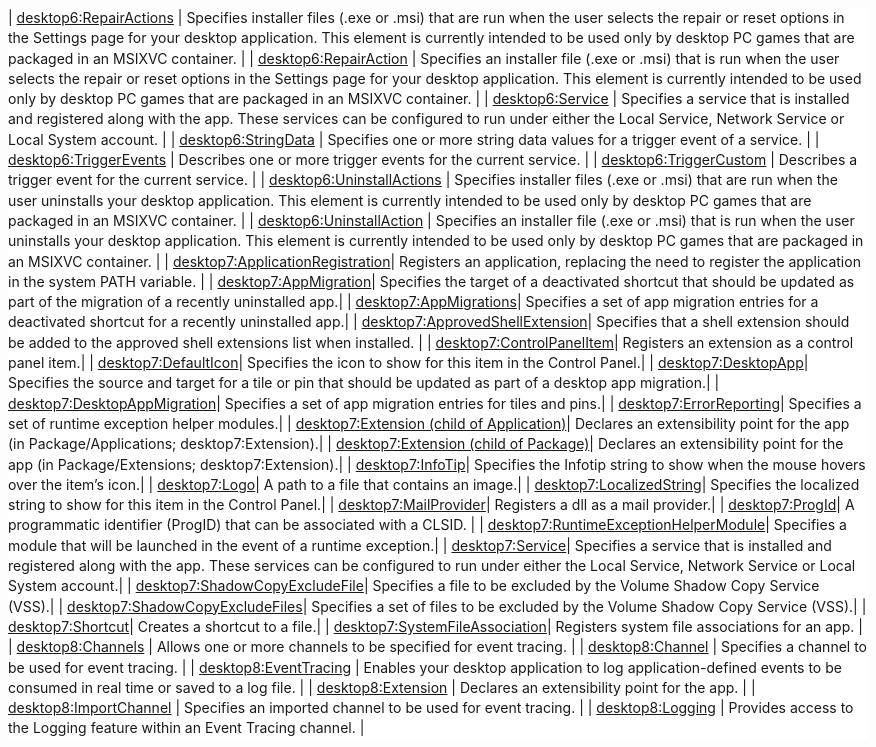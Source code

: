 | [desktop6:RepairActions](element-desktop6-repairactions.md) | Specifies installer files (.exe or .msi) that are run when the user selects the repair or reset options in the Settings page for your desktop application. This element is currently intended to be used only by desktop PC games that are packaged in an MSIXVC container.  |
| [desktop6:RepairAction](element-desktop6-repairaction.md) | Specifies an installer file (.exe or .msi) that is run when the user selects the repair or reset options in the Settings page for your desktop application. This element is currently intended to be used only by desktop PC games that are packaged in an MSIXVC container. |
| [desktop6:Service](element-desktop6-service.md) | Specifies a service that is installed and registered along with the app. These services can be configured to run under either the Local Service, Network Service or Local System account. |
| [desktop6:StringData](element-desktop6-stringdata.md) | Specifies one or more string data values for a trigger event of a service. |
| [desktop6:TriggerEvents](element-desktop6-triggerevents.md) | Describes one or more trigger events for the current service. |
| [desktop6:TriggerCustom](element-desktop6-triggercustom.md) | Describes a trigger event for the current service. |
| [desktop6:UninstallActions](element-desktop6-uninstallactions.md) | Specifies installer files (.exe or .msi) that are run when the user uninstalls your desktop application. This element is currently intended to be used only by desktop PC games that are packaged in an MSIXVC container. |
| [desktop6:UninstallAction](element-desktop6-uninstallaction.md) | Specifies an installer file (.exe or .msi) that is run when the user uninstalls your desktop application. This element is currently intended to be used only by desktop PC games that are packaged in an MSIXVC container.  |
| [desktop7:ApplicationRegistration](element-desktop7-applicationregistration.md)| Registers an application, replacing the need to register the application in the system PATH variable. |
| [desktop7:AppMigration](element-desktop7-appmigration.md)| Specifies the target of a deactivated shortcut that should be updated as part of the migration of a recently uninstalled app.|
| [desktop7:AppMigrations](element-desktop7-appmigrations.md)| Specifies a set of app migration entries for a deactivated shortcut for a recently uninstalled app.|
| [desktop7:ApprovedShellExtension](element-desktop7-approvedshellextension.md)| Specifies that a shell extension should be added to the approved shell extensions list when installed. |
| [desktop7:ControlPanelItem](element-desktop7-controlpanelitem.md)| Registers an extension as a control panel item.|
| [desktop7:DefaultIcon](element-desktop7-defaulticon.md)| Specifies the icon to show for this item in the Control Panel.|
| [desktop7:DesktopApp](element-desktop7-desktopapp.md)| Specifies the source and target for a tile or pin that should be updated as part of a desktop app migration.|
| [desktop7:DesktopAppMigration](element-desktop7-desktopappmigration.md)| Specifies a set of app migration entries for tiles and pins.|
| [desktop7:ErrorReporting](element-desktop7-errorreporting.md)| Specifies a set of runtime exception helper modules.|
| [desktop7:Extension (child of Application)](element-desktop7-extension.md)| Declares an extensibility point for the app (in Package/Applications; desktop7:Extension).|
| [desktop7:Extension (child of Package)](element-desktop7-package-extension.md)| Declares an extensibility point for the app (in Package/Extensions; desktop7:Extension).|
| [desktop7:InfoTip](element-desktop7-infotip.md)| Specifies the Infotip string to show when the mouse hovers over the item’s icon.|
| [desktop7:Logo](element-desktop7-logo.md)| A path to a file that contains an image.|
| [desktop7:LocalizedString](element-desktop7-localizedstring.md)| Specifies the localized string to show for this item in the Control Panel.|
| [desktop7:MailProvider](element-desktop7-mailprovider.md)| Registers a dll as a mail provider.|
| [desktop7:ProgId](element-desktop7-progid.md)| A programmatic identifier (ProgID) that can be associated with a CLSID. |
| [desktop7:RuntimeExceptionHelperModule](element-desktop7-runtimeexceptionhelpermodule.md)| Specifies a module that will be launched in the event of a runtime exception.|
| [desktop7:Service](element-desktop7-service.md)| Specifies a service that is installed and registered along with the app. These services can be configured to run under either the Local Service, Network Service or Local System account.|
| [desktop7:ShadowCopyExcludeFile](element-desktop7-shadowcopyexcludefile.md)| Specifies a file to be excluded by the Volume Shadow Copy Service (VSS).|
| [desktop7:ShadowCopyExcludeFiles](element-desktop7-shadowcopyexcludefiles.md)| Specifies a set of files to be excluded by the Volume Shadow Copy Service (VSS).|
| [desktop7:Shortcut](element-desktop7-shortcut.md)| Creates a shortcut to a file.|
| [desktop7:SystemFileAssociation](element-desktop7-systemfileassociation.md)| Registers system file associations for an app. |
| [desktop8:Channels](element-desktop8-channels.md) | Allows one or more channels to be specified for event tracing. |
| [desktop8:Channel](element-desktop8-channel.md) | Specifies a channel to be used for event tracing. |
| [desktop8:EventTracing](element-desktop8-eventtracing.md) | Enables your desktop application to log application-defined events to be consumed in real time or saved to a log file. |
| [desktop8:Extension](element-desktop8-extension.md) | Declares an extensibility point for the app. |
| [desktop8:ImportChannel](element-desktop8-importchannel.md) | Specifies an imported channel to be used for event tracing. |
| [desktop8:Logging](element-desktop8-logging.md) | Provides access to the Logging feature within an Event Tracing channel. |